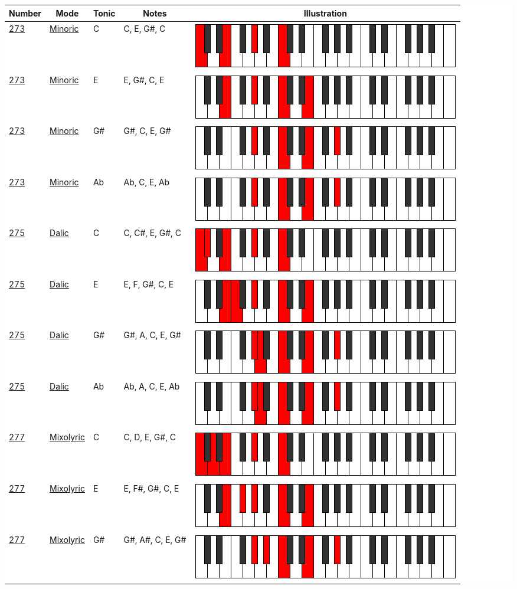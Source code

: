 | Number | Mode | Tonic | Notes | Illustration |
|--------|------|-------|-------|--------------|
| [273](https://ianring.com/musictheory/scales/273) | [Minoric](ModeCNaturalMinoric.md) | C | C, E, G#, C | ![ModeCNaturalMinoric](ModeCNaturalMinoric.png) |
| [273](https://ianring.com/musictheory/scales/273) | [Minoric](ModeENaturalMinoric.md) | E | E, G#, C, E | ![ModeENaturalMinoric](ModeENaturalMinoric.png) |
| [273](https://ianring.com/musictheory/scales/273) | [Minoric](ModeGSharpMinoric.md) | G# | G#, C, E, G# | ![ModeGSharpMinoric](ModeGSharpMinoric.png) |
| [273](https://ianring.com/musictheory/scales/273) | [Minoric](ModeAFlatMinoric.md) | Ab | Ab, C, E, Ab | ![ModeAFlatMinoric](ModeAFlatMinoric.png) |
| [275](https://ianring.com/musictheory/scales/275) | [Dalic](ModeCNaturalDalic.md) | C | C, C#, E, G#, C | ![ModeCNaturalDalic](ModeCNaturalDalic.png) |
| [275](https://ianring.com/musictheory/scales/275) | [Dalic](ModeENaturalDalic.md) | E | E, F, G#, C, E | ![ModeENaturalDalic](ModeENaturalDalic.png) |
| [275](https://ianring.com/musictheory/scales/275) | [Dalic](ModeGSharpDalic.md) | G# | G#, A, C, E, G# | ![ModeGSharpDalic](ModeGSharpDalic.png) |
| [275](https://ianring.com/musictheory/scales/275) | [Dalic](ModeAFlatDalic.md) | Ab | Ab, A, C, E, Ab | ![ModeAFlatDalic](ModeAFlatDalic.png) |
| [277](https://ianring.com/musictheory/scales/277) | [Mixolyric](ModeCNaturalMixolyric.md) | C | C, D, E, G#, C | ![ModeCNaturalMixolyric](ModeCNaturalMixolyric.png) |
| [277](https://ianring.com/musictheory/scales/277) | [Mixolyric](ModeENaturalMixolyric.md) | E | E, F#, G#, C, E | ![ModeENaturalMixolyric](ModeENaturalMixolyric.png) |
| [277](https://ianring.com/musictheory/scales/277) | [Mixolyric](ModeGSharpMixolyric.md) | G# | G#, A#, C, E, G# | ![ModeGSharpMixolyric](ModeGSharpMixolyric.png) |